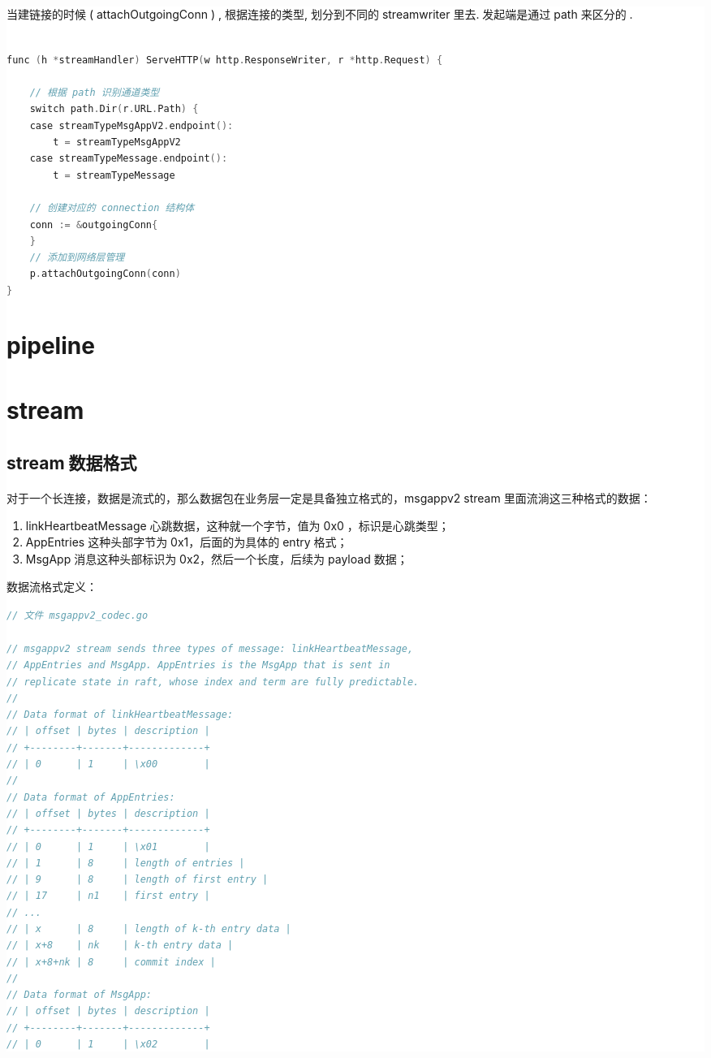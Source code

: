 当建链接的时候 ( attachOutgoingConn ) , 根据连接的类型, 划分到不同的 streamwriter 里去. 发起端是通过 path 来区分的 .

```go

func (h *streamHandler) ServeHTTP(w http.ResponseWriter, r *http.Request) {

    // 根据 path 识别通道类型
    switch path.Dir(r.URL.Path) {
    case streamTypeMsgAppV2.endpoint():
        t = streamTypeMsgAppV2
    case streamTypeMessage.endpoint():
        t = streamTypeMessage

    // 创建对应的 connection 结构体
    conn := &outgoingConn{
    }
    // 添加到网络层管理
    p.attachOutgoingConn(conn)
}
```

# pipeline

# stream

## stream 数据格式

对于一个长连接，数据是流式的，那么数据包在业务层一定是具备独立格式的，msgappv2 stream 里面流淌这三种格式的数据：

1. linkHeartbeatMessage 心跳数据，这种就一个字节，值为 0x0 ，标识是心跳类型；
2. AppEntries 这种头部字节为 0x1，后面的为具体的 entry 格式；
3. MsgApp 消息这种头部标识为 0x2，然后一个长度，后续为 payload 数据；

数据流格式定义：

```go
// 文件 msgappv2_codec.go 

// msgappv2 stream sends three types of message: linkHeartbeatMessage,
// AppEntries and MsgApp. AppEntries is the MsgApp that is sent in
// replicate state in raft, whose index and term are fully predictable.
//
// Data format of linkHeartbeatMessage:
// | offset | bytes | description |
// +--------+-------+-------------+
// | 0      | 1     | \x00        |
//
// Data format of AppEntries:
// | offset | bytes | description |
// +--------+-------+-------------+
// | 0      | 1     | \x01        |
// | 1      | 8     | length of entries |
// | 9      | 8     | length of first entry |
// | 17     | n1    | first entry |
// ...
// | x      | 8     | length of k-th entry data |
// | x+8    | nk    | k-th entry data |
// | x+8+nk | 8     | commit index |
//
// Data format of MsgApp:
// | offset | bytes | description |
// +--------+-------+-------------+
// | 0      | 1     | \x02        |
```